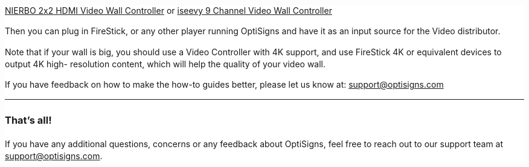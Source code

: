 [NIERBO 2x2 HDMI Video Wall Controller](https://amzn.to/3o1caHS) or [iseevy 9
Channel Video Wall Controller](https://amzn.to/3p1GgMF)

Then you can plug in FireStick, or any other player running OptiSigns and have
it as an input source for the Video distributor.

Note that if your wall is big, you should use a Video Controller with 4K
support, and use FireStick 4K or equivalent devices to output 4K high-
resolution content, which will help the quality of your video wall.

If you have feedback on how to make the how-to guides better, please let us
know at: [support@optisigns.com](mailto:support@optisigns.com)

* * *

### That’s all!

If you have any additional questions, concerns or any feedback about
OptiSigns, feel free to reach out to our support team at
[support@optisigns.com](mailto:support@optisigns.com).


